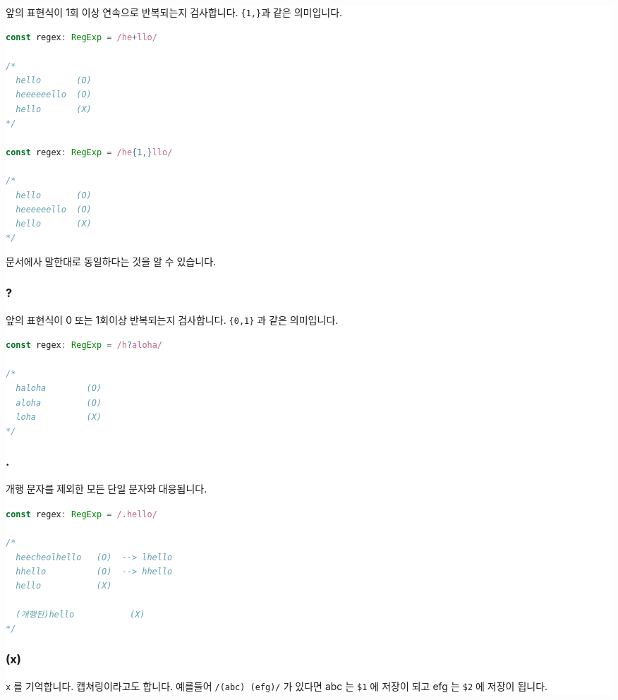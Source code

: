 앞의 표현식이 1회 이상 연속으로 반복되는지 검사합니다. `{1,}`과 같은 의미입니다.

```ts
const regex: RegExp = /he+llo/

/*
  hello       (O)
  heeeeeello  (O)
  hello       (X)
*/

const regex: RegExp = /he{1,}llo/

/*
  hello       (O)
  heeeeeello  (O)
  hello       (X)
*/
```

문서에사 말한대로 동일하다는 것을 알 수 있습니다.

### ?

앞의 표현식이 0 또는 1회이상 반복되는지 검사합니다. `{0,1}` 과 같은 의미입니다.

```ts
const regex: RegExp = /h?aloha/

/*
  haloha        (O)
  aloha         (O)
  loha          (X)
*/
```

### .

개행 문자를 제외한 모든 단일 문자와 대응됩니다.

```ts
const regex: RegExp = /.hello/

/*
  heecheolhello   (O)  --> lhello
  hhello          (O)  --> hhello
  hello           (X)

  (개행된)hello           (X)
*/
```

### (x)

`x` 를 기억합니다. 캡쳐링이라고도 합니다. 예를들어 `/(abc) (efg)/` 가 있다면 abc 는 `$1` 에 저장이 되고 efg 는 `$2` 에 저장이 됩니다.
